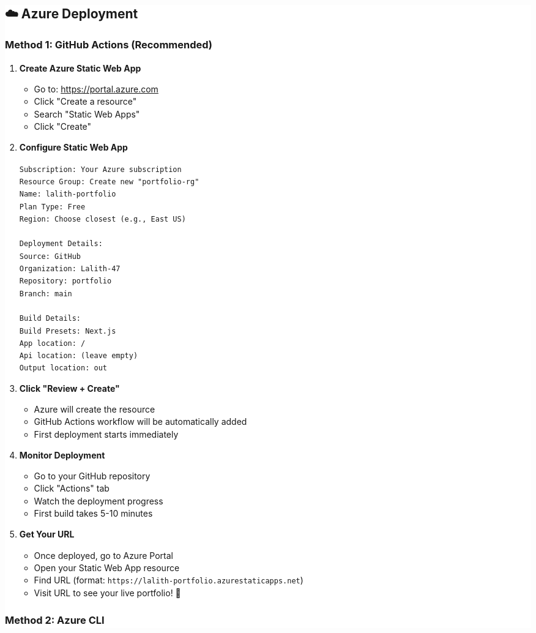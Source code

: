 ## ☁️ Azure Deployment

### Method 1: GitHub Actions (Recommended)

1. **Create Azure Static Web App**

   - Go to: https://portal.azure.com
   - Click "Create a resource"
   - Search "Static Web Apps"
   - Click "Create"

2. **Configure Static Web App**

   ```
   Subscription: Your Azure subscription
   Resource Group: Create new "portfolio-rg"
   Name: lalith-portfolio
   Plan Type: Free
   Region: Choose closest (e.g., East US)

   Deployment Details:
   Source: GitHub
   Organization: Lalith-47
   Repository: portfolio
   Branch: main

   Build Details:
   Build Presets: Next.js
   App location: /
   Api location: (leave empty)
   Output location: out
   ```

3. **Click "Review + Create"**

   - Azure will create the resource
   - GitHub Actions workflow will be automatically added
   - First deployment starts immediately

4. **Monitor Deployment**

   - Go to your GitHub repository
   - Click "Actions" tab
   - Watch the deployment progress
   - First build takes 5-10 minutes

5. **Get Your URL**
   - Once deployed, go to Azure Portal
   - Open your Static Web App resource
   - Find URL (format: `https://lalith-portfolio.azurestaticapps.net`)
   - Visit URL to see your live portfolio! 🎉

### Method 2: Azure CLI
